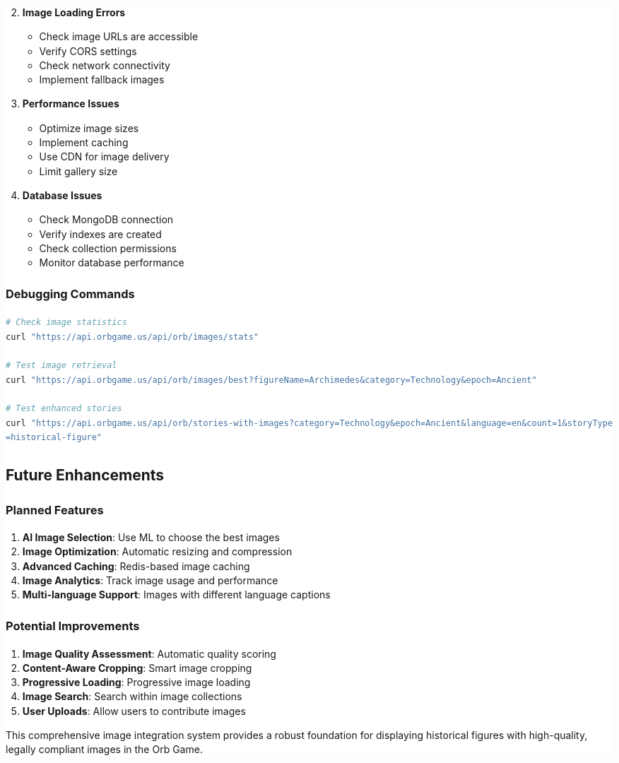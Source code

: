 2. **Image Loading Errors**
   - Check image URLs are accessible
   - Verify CORS settings
   - Check network connectivity
   - Implement fallback images

3. **Performance Issues**
   - Optimize image sizes
   - Implement caching
   - Use CDN for image delivery
   - Limit gallery size

4. **Database Issues**
   - Check MongoDB connection
   - Verify indexes are created
   - Check collection permissions
   - Monitor database performance

### Debugging Commands
```bash
# Check image statistics
curl "https://api.orbgame.us/api/orb/images/stats"

# Test image retrieval
curl "https://api.orbgame.us/api/orb/images/best?figureName=Archimedes&category=Technology&epoch=Ancient"

# Test enhanced stories
curl "https://api.orbgame.us/api/orb/stories-with-images?category=Technology&epoch=Ancient&language=en&count=1&storyType=historical-figure"
```

## Future Enhancements

### Planned Features
1. **AI Image Selection**: Use ML to choose the best images
2. **Image Optimization**: Automatic resizing and compression
3. **Advanced Caching**: Redis-based image caching
4. **Image Analytics**: Track image usage and performance
5. **Multi-language Support**: Images with different language captions

### Potential Improvements
1. **Image Quality Assessment**: Automatic quality scoring
2. **Content-Aware Cropping**: Smart image cropping
3. **Progressive Loading**: Progressive image loading
4. **Image Search**: Search within image collections
5. **User Uploads**: Allow users to contribute images

This comprehensive image integration system provides a robust foundation for displaying historical figures with high-quality, legally compliant images in the Orb Game. 